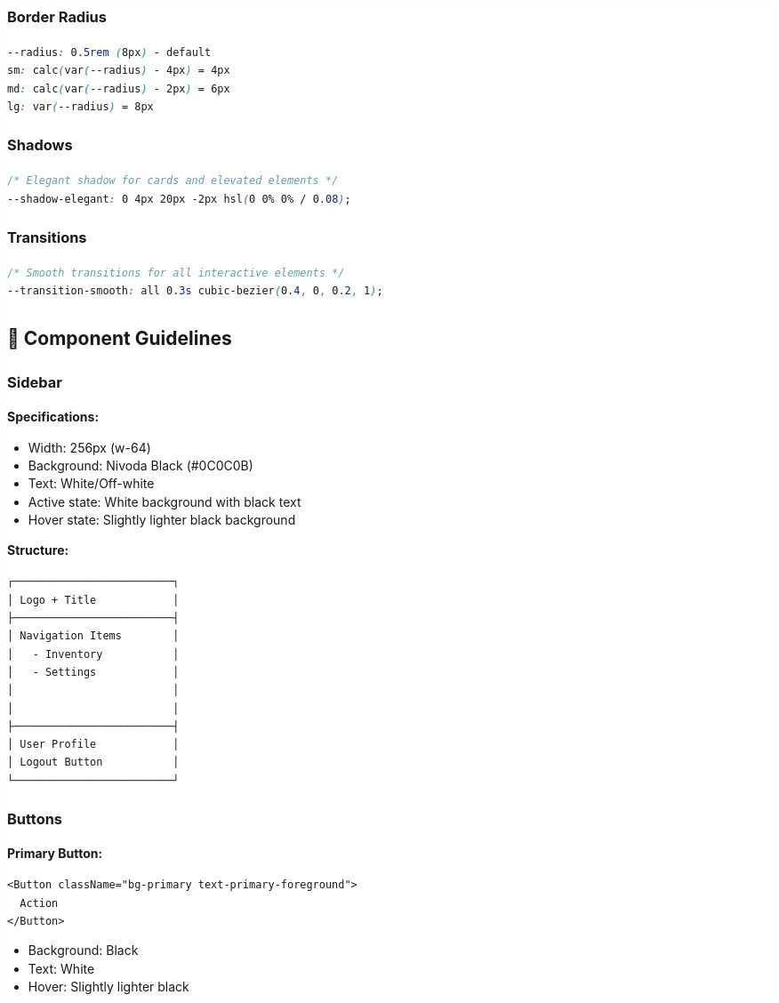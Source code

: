 ### Border Radius

```css
--radius: 0.5rem (8px) - default
sm: calc(var(--radius) - 4px) = 4px
md: calc(var(--radius) - 2px) = 6px
lg: var(--radius) = 8px
```

### Shadows

```css
/* Elegant shadow for cards and elevated elements */
--shadow-elegant: 0 4px 20px -2px hsl(0 0% 0% / 0.08);
```

### Transitions

```css
/* Smooth transitions for all interactive elements */
--transition-smooth: all 0.3s cubic-bezier(0.4, 0, 0.2, 1);
```

## 🧩 Component Guidelines

### Sidebar

**Specifications:**
- Width: 256px (w-64)
- Background: Nivoda Black (#0C0C0B)
- Text: White/Off-white
- Active state: White background with black text
- Hover state: Slightly lighter black background

**Structure:**
```
┌─────────────────────────┐
│ Logo + Title            │
├─────────────────────────┤
│ Navigation Items        │
│   - Inventory           │
│   - Settings            │
│                         │
│                         │
├─────────────────────────┤
│ User Profile            │
│ Logout Button           │
└─────────────────────────┘
```

### Buttons

**Primary Button:**
```tsx
<Button className="bg-primary text-primary-foreground">
  Action
</Button>
```
- Background: Black
- Text: White
- Hover: Slightly lighter black
